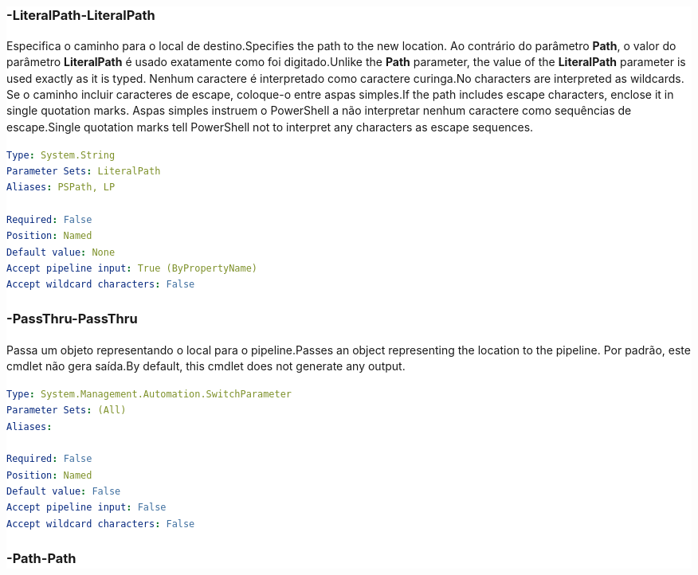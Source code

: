 ### <span data-ttu-id="e2fc2-132">-LiteralPath</span><span class="sxs-lookup"><span data-stu-id="e2fc2-132">-LiteralPath</span></span>

<span data-ttu-id="e2fc2-133">Especifica o caminho para o local de destino.</span><span class="sxs-lookup"><span data-stu-id="e2fc2-133">Specifies the path to the new location.</span></span> <span data-ttu-id="e2fc2-134">Ao contrário do parâmetro **Path**, o valor do parâmetro **LiteralPath** é usado exatamente como foi digitado.</span><span class="sxs-lookup"><span data-stu-id="e2fc2-134">Unlike the **Path** parameter, the value of the **LiteralPath** parameter is used exactly as it is typed.</span></span> <span data-ttu-id="e2fc2-135">Nenhum caractere é interpretado como caractere curinga.</span><span class="sxs-lookup"><span data-stu-id="e2fc2-135">No characters are interpreted as wildcards.</span></span> <span data-ttu-id="e2fc2-136">Se o caminho incluir caracteres de escape, coloque-o entre aspas simples.</span><span class="sxs-lookup"><span data-stu-id="e2fc2-136">If the path includes escape characters, enclose it in single quotation marks.</span></span> <span data-ttu-id="e2fc2-137">Aspas simples instruem o PowerShell a não interpretar nenhum caractere como sequências de escape.</span><span class="sxs-lookup"><span data-stu-id="e2fc2-137">Single quotation marks tell PowerShell not to interpret any characters as escape sequences.</span></span>

```yaml
Type: System.String
Parameter Sets: LiteralPath
Aliases: PSPath, LP

Required: False
Position: Named
Default value: None
Accept pipeline input: True (ByPropertyName)
Accept wildcard characters: False
```

### <span data-ttu-id="e2fc2-138">-PassThru</span><span class="sxs-lookup"><span data-stu-id="e2fc2-138">-PassThru</span></span>

<span data-ttu-id="e2fc2-139">Passa um objeto representando o local para o pipeline.</span><span class="sxs-lookup"><span data-stu-id="e2fc2-139">Passes an object representing the location to the pipeline.</span></span> <span data-ttu-id="e2fc2-140">Por padrão, este cmdlet não gera saída.</span><span class="sxs-lookup"><span data-stu-id="e2fc2-140">By default, this cmdlet does not generate any output.</span></span>

```yaml
Type: System.Management.Automation.SwitchParameter
Parameter Sets: (All)
Aliases:

Required: False
Position: Named
Default value: False
Accept pipeline input: False
Accept wildcard characters: False
```

### <span data-ttu-id="e2fc2-141">-Path</span><span class="sxs-lookup"><span data-stu-id="e2fc2-141">-Path</span></span>
